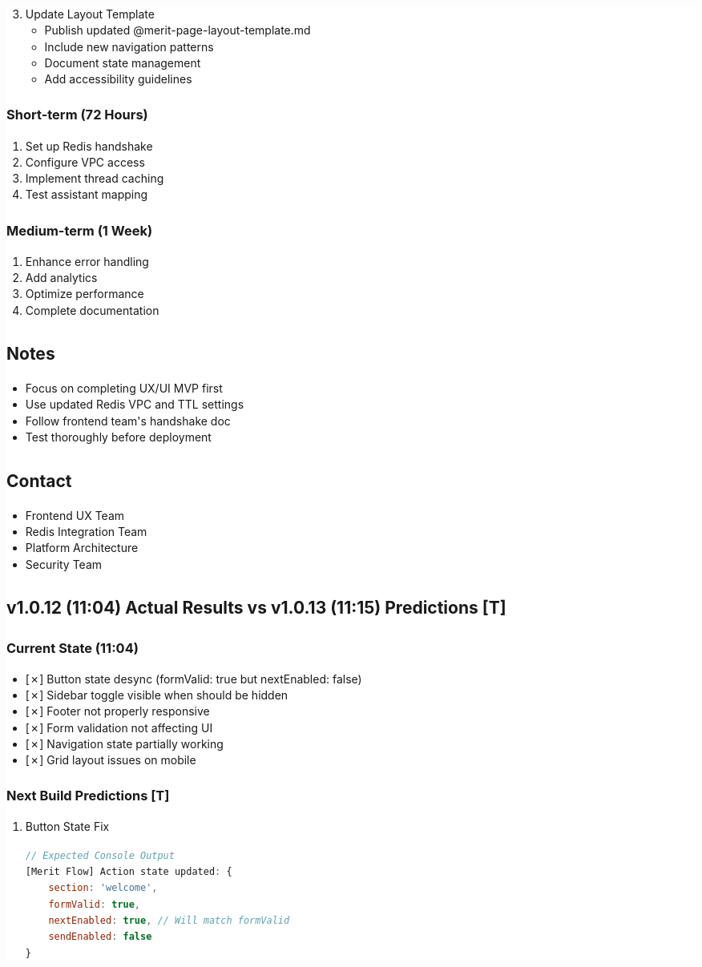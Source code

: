 3. Update Layout Template
   - Publish updated @merit-page-layout-template.md
   - Include new navigation patterns
   - Document state management
   - Add accessibility guidelines

### Short-term (72 Hours)
1. Set up Redis handshake
2. Configure VPC access
3. Implement thread caching
4. Test assistant mapping

### Medium-term (1 Week)
1. Enhance error handling
2. Add analytics
3. Optimize performance
4. Complete documentation

## Notes
- Focus on completing UX/UI MVP first
- Use updated Redis VPC and TTL settings
- Follow frontend team's handshake doc
- Test thoroughly before deployment

## Contact
- Frontend UX Team
- Redis Integration Team
- Platform Architecture
- Security Team 

## v1.0.12 (11:04) Actual Results vs v1.0.13 (11:15) Predictions [T]

### Current State (11:04)
- [✗] Button state desync (formValid: true but nextEnabled: false)
- [✗] Sidebar toggle visible when should be hidden
- [✗] Footer not properly responsive
- [✗] Form validation not affecting UI
- [✗] Navigation state partially working
- [✗] Grid layout issues on mobile

### Next Build Predictions [T]
1. Button State Fix
   ```javascript
   // Expected Console Output
   [Merit Flow] Action state updated: {
       section: 'welcome',
       formValid: true,
       nextEnabled: true, // Will match formValid
       sendEnabled: false
   }
   ```
